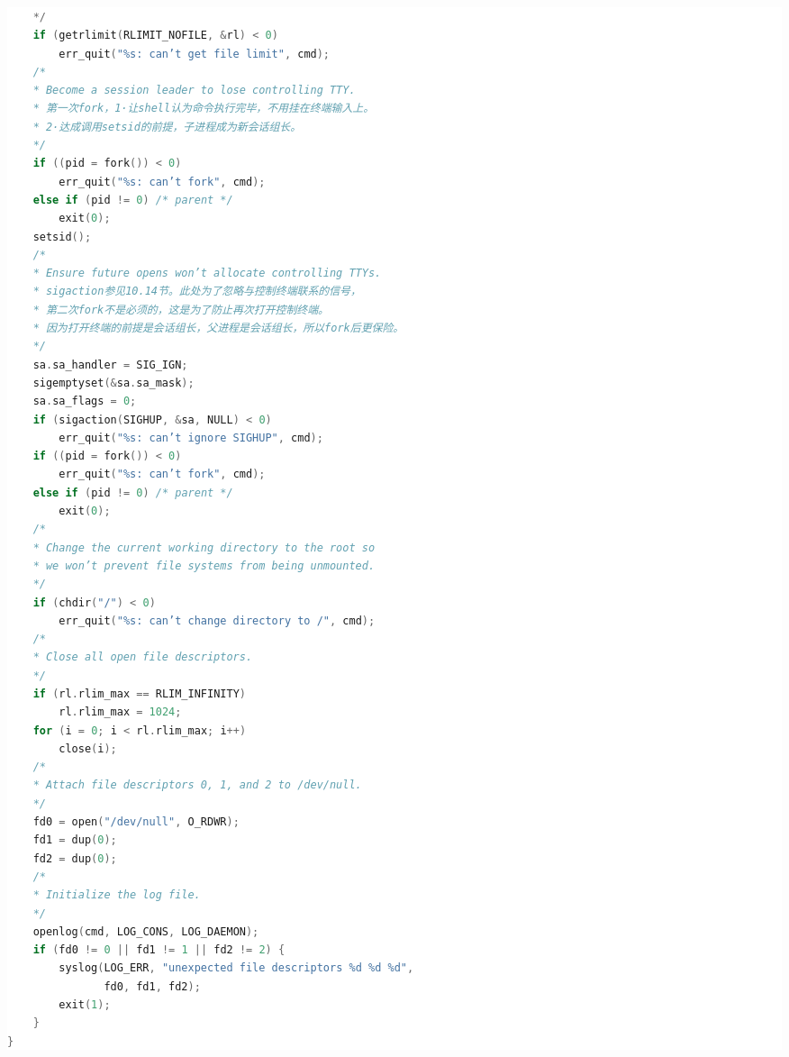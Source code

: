 ```c
    */
    if (getrlimit(RLIMIT_NOFILE, &rl) < 0)
        err_quit("%s: can’t get file limit", cmd);
    /*
    * Become a session leader to lose controlling TTY.
    * 第一次fork，1·让shell认为命令执行完毕，不用挂在终端输入上。
    * 2·达成调用setsid的前提，子进程成为新会话组长。
    */
    if ((pid = fork()) < 0)
        err_quit("%s: can’t fork", cmd);
    else if (pid != 0) /* parent */
        exit(0);
    setsid();
    /*
    * Ensure future opens won’t allocate controlling TTYs.
    * sigaction参见10.14节。此处为了忽略与控制终端联系的信号，
    * 第二次fork不是必须的，这是为了防止再次打开控制终端。
    * 因为打开终端的前提是会话组长，父进程是会话组长，所以fork后更保险。
    */
    sa.sa_handler = SIG_IGN;
    sigemptyset(&sa.sa_mask);
    sa.sa_flags = 0;
    if (sigaction(SIGHUP, &sa, NULL) < 0)
        err_quit("%s: can’t ignore SIGHUP", cmd);
    if ((pid = fork()) < 0)
        err_quit("%s: can’t fork", cmd);
    else if (pid != 0) /* parent */
        exit(0);
    /*
    * Change the current working directory to the root so
    * we won’t prevent file systems from being unmounted.
    */
    if (chdir("/") < 0)
        err_quit("%s: can’t change directory to /", cmd);
    /*
    * Close all open file descriptors.
    */
    if (rl.rlim_max == RLIM_INFINITY)
        rl.rlim_max = 1024;
    for (i = 0; i < rl.rlim_max; i++)
        close(i);
    /*
    * Attach file descriptors 0, 1, and 2 to /dev/null.
    */
    fd0 = open("/dev/null", O_RDWR);
    fd1 = dup(0);
    fd2 = dup(0);
    /*
    * Initialize the log file.
    */
    openlog(cmd, LOG_CONS, LOG_DAEMON);
    if (fd0 != 0 || fd1 != 1 || fd2 != 2) {
        syslog(LOG_ERR, "unexpected file descriptors %d %d %d",
               fd0, fd1, fd2);
        exit(1);
    }
}
```
